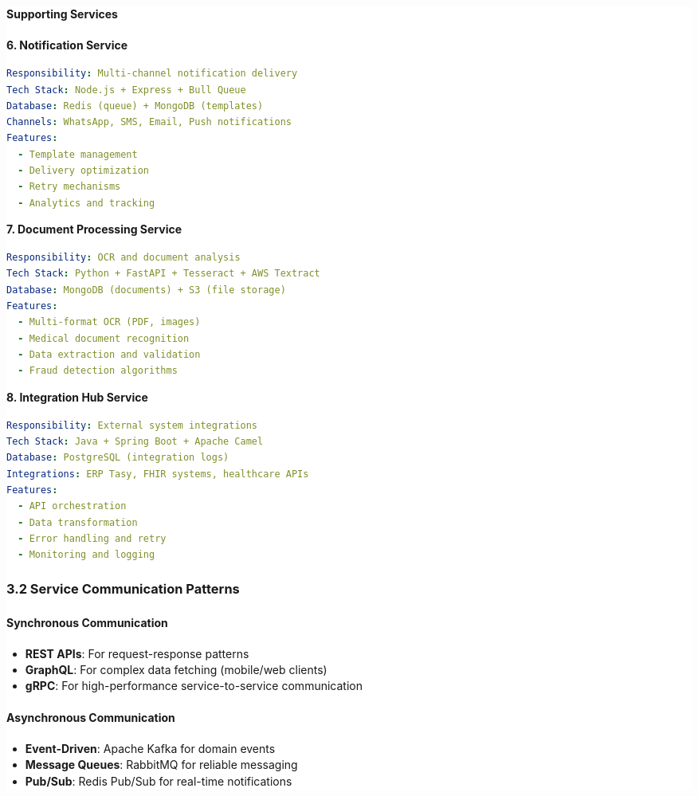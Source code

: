 ```yaml
```

#### Supporting Services

**6. Notification Service**
```yaml
Responsibility: Multi-channel notification delivery
Tech Stack: Node.js + Express + Bull Queue
Database: Redis (queue) + MongoDB (templates)
Channels: WhatsApp, SMS, Email, Push notifications
Features:
  - Template management
  - Delivery optimization
  - Retry mechanisms
  - Analytics and tracking
```

**7. Document Processing Service**
```yaml
Responsibility: OCR and document analysis
Tech Stack: Python + FastAPI + Tesseract + AWS Textract
Database: MongoDB (documents) + S3 (file storage)
Features:
  - Multi-format OCR (PDF, images)
  - Medical document recognition
  - Data extraction and validation
  - Fraud detection algorithms
```

**8. Integration Hub Service**
```yaml
Responsibility: External system integrations
Tech Stack: Java + Spring Boot + Apache Camel
Database: PostgreSQL (integration logs)
Integrations: ERP Tasy, FHIR systems, healthcare APIs
Features:
  - API orchestration
  - Data transformation
  - Error handling and retry
  - Monitoring and logging
```

### 3.2 Service Communication Patterns

#### Synchronous Communication
- **REST APIs**: For request-response patterns
- **GraphQL**: For complex data fetching (mobile/web clients)
- **gRPC**: For high-performance service-to-service communication

#### Asynchronous Communication
- **Event-Driven**: Apache Kafka for domain events
- **Message Queues**: RabbitMQ for reliable messaging
- **Pub/Sub**: Redis Pub/Sub for real-time notifications
